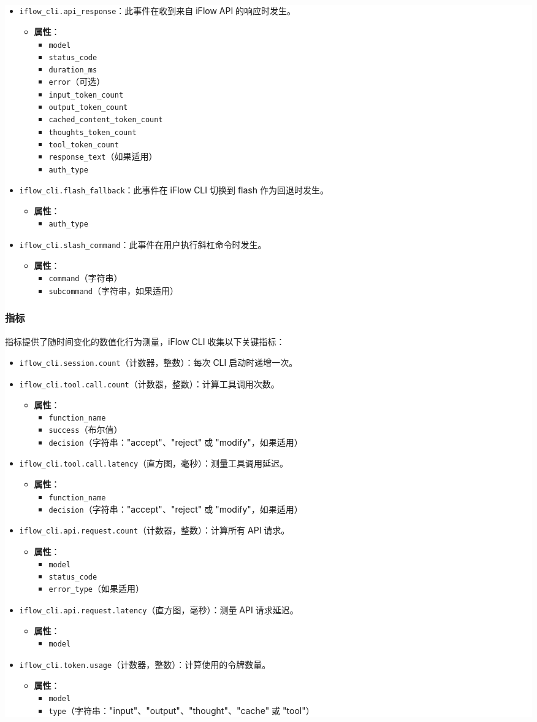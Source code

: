 - `iflow_cli.api_response`：此事件在收到来自 iFlow API 的响应时发生。
  - **属性**：
    - `model`
    - `status_code`
    - `duration_ms`
    - `error`（可选）
    - `input_token_count`
    - `output_token_count`
    - `cached_content_token_count`
    - `thoughts_token_count`
    - `tool_token_count`
    - `response_text`（如果适用）
    - `auth_type`

- `iflow_cli.flash_fallback`：此事件在 iFlow CLI 切换到 flash 作为回退时发生。
  - **属性**：
    - `auth_type`

- `iflow_cli.slash_command`：此事件在用户执行斜杠命令时发生。
  - **属性**：
    - `command`（字符串）
    - `subcommand`（字符串，如果适用）

### 指标

指标提供了随时间变化的数值化行为测量，iFlow CLI 收集以下关键指标：

- `iflow_cli.session.count`（计数器，整数）：每次 CLI 启动时递增一次。

- `iflow_cli.tool.call.count`（计数器，整数）：计算工具调用次数。
  - **属性**：
    - `function_name`
    - `success`（布尔值）
    - `decision`（字符串："accept"、"reject" 或 "modify"，如果适用）

- `iflow_cli.tool.call.latency`（直方图，毫秒）：测量工具调用延迟。
  - **属性**：
    - `function_name`
    - `decision`（字符串："accept"、"reject" 或 "modify"，如果适用）

- `iflow_cli.api.request.count`（计数器，整数）：计算所有 API 请求。
  - **属性**：
    - `model`
    - `status_code`
    - `error_type`（如果适用）

- `iflow_cli.api.request.latency`（直方图，毫秒）：测量 API 请求延迟。
  - **属性**：
    - `model`

- `iflow_cli.token.usage`（计数器，整数）：计算使用的令牌数量。
  - **属性**：
    - `model`
    - `type`（字符串："input"、"output"、"thought"、"cache" 或 "tool"）
